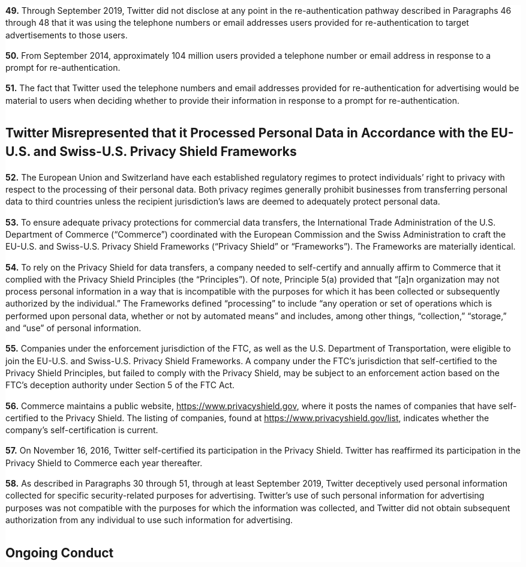 **49.**	Through September 2019, Twitter did not disclose at any point in the re-authentication pathway described in Paragraphs 46 through 48 that it was using the telephone numbers or email addresses users provided for re-authentication to target advertisements to those users.

**50.**	From September 2014, approximately 104 million users provided a telephone number or email address in response to a prompt for re-authentication.

**51.**	The fact that Twitter used the telephone numbers and email addresses provided for re-authentication for advertising would be material to users when deciding whether to provide their information in response to a prompt for re-authentication.

## Twitter Misrepresented that it Processed Personal Data in Accordance with the EU-U.S. and Swiss-U.S. Privacy Shield Frameworks

**52.**	The European Union and Switzerland have each established regulatory regimes to protect individuals’ right to privacy with respect to the processing of their personal data. Both privacy regimes generally prohibit businesses from transferring personal data to third countries unless the recipient jurisdiction’s laws are deemed to adequately protect personal data.

**53.**	To ensure adequate privacy protections for commercial data transfers, the International Trade Administration of the U.S. Department of Commerce (“Commerce”) coordinated with the European Commission and the Swiss Administration to craft the EU-U.S. and Swiss-U.S. Privacy Shield Frameworks (“Privacy Shield” or “Frameworks”). The Frameworks are materially identical.

**54.**	To rely on the Privacy Shield for data transfers, a company needed to self-certify and annually affirm to Commerce that it complied with the Privacy Shield Principles (the “Principles”). Of note, Principle 5(a) provided that “[a]n organization may not process personal information in a way that is incompatible with the purposes for which it has been collected or subsequently authorized by the individual.” The Frameworks defined “processing” to include “any operation or set of operations which is performed upon personal data, whether or not by automated means” and includes, among other things, “collection,” “storage,” and “use” of personal information.

**55.**	Companies under the enforcement jurisdiction of the FTC, as well as the U.S. Department of Transportation, were eligible to join the EU-U.S. and Swiss-U.S. Privacy Shield Frameworks. A company under the FTC’s jurisdiction that self-certified to the Privacy Shield Principles, but failed to comply with the Privacy Shield, may be subject to an enforcement action based on the FTC’s deception authority under Section 5 of the FTC Act.

**56.**	Commerce maintains a public website, https://www.privacyshield.gov, where it posts the names of companies that have self-certified to the Privacy Shield. The listing of companies, found at https://www.privacyshield.gov/list, indicates whether the company’s self-certification is current.

**57.**	On November 16, 2016, Twitter self-certified its participation in the Privacy Shield. Twitter has reaffirmed its participation in the Privacy Shield to Commerce each year thereafter.

**58.**	As described in Paragraphs 30 through 51, through at least September 2019, Twitter deceptively used personal information collected for specific security-related purposes for advertising. Twitter’s use of such personal information for advertising purposes was not compatible with the purposes for which the information was collected, and Twitter did not obtain subsequent authorization from any individual to use such information for advertising.

## Ongoing Conduct
